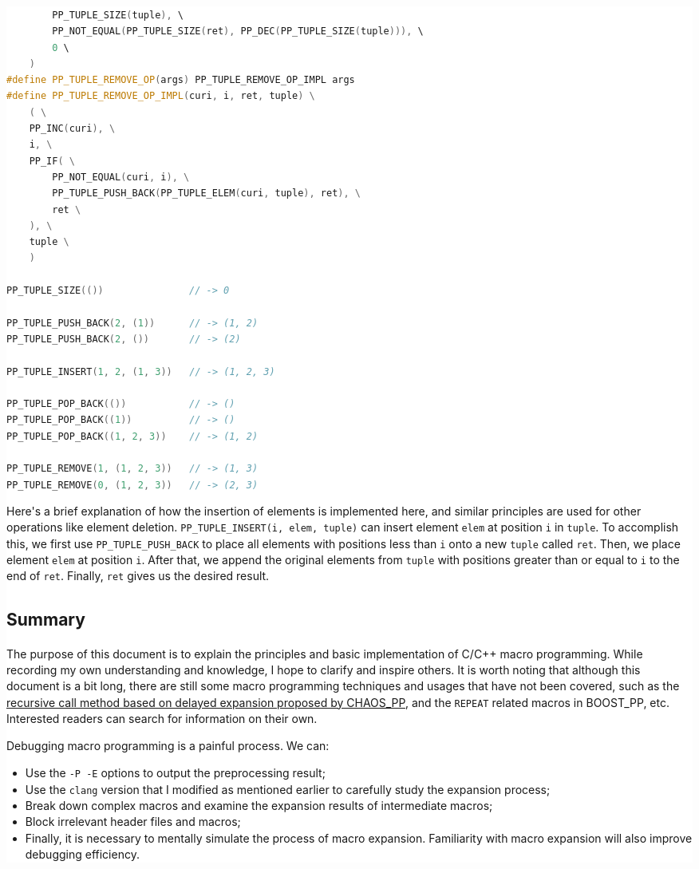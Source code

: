 ``` cpp
        PP_TUPLE_SIZE(tuple), \
        PP_NOT_EQUAL(PP_TUPLE_SIZE(ret), PP_DEC(PP_TUPLE_SIZE(tuple))), \
        0 \
    )    
#define PP_TUPLE_REMOVE_OP(args) PP_TUPLE_REMOVE_OP_IMPL args
#define PP_TUPLE_REMOVE_OP_IMPL(curi, i, ret, tuple) \
    ( \
    PP_INC(curi), \
    i, \
    PP_IF( \
        PP_NOT_EQUAL(curi, i), \
        PP_TUPLE_PUSH_BACK(PP_TUPLE_ELEM(curi, tuple), ret), \
        ret \
    ), \
    tuple \
    )

PP_TUPLE_SIZE(())               // -> 0

PP_TUPLE_PUSH_BACK(2, (1))      // -> (1, 2)
PP_TUPLE_PUSH_BACK(2, ())       // -> (2)

PP_TUPLE_INSERT(1, 2, (1, 3))   // -> (1, 2, 3)

PP_TUPLE_POP_BACK(())           // -> ()
PP_TUPLE_POP_BACK((1))          // -> ()
PP_TUPLE_POP_BACK((1, 2, 3))    // -> (1, 2)

PP_TUPLE_REMOVE(1, (1, 2, 3))   // -> (1, 3)
PP_TUPLE_REMOVE(0, (1, 2, 3))   // -> (2, 3)
```

Here's a brief explanation of how the insertion of elements is implemented here, and similar principles are used for other operations like element deletion. `PP_TUPLE_INSERT(i, elem, tuple)` can insert element `elem` at position `i` in `tuple`. To accomplish this, we first use `PP_TUPLE_PUSH_BACK` to place all elements with positions less than `i` onto a new `tuple` called `ret`. Then, we place element `elem` at position `i`. After that, we append the original elements from `tuple` with positions greater than or equal to `i` to the end of `ret`. Finally, `ret` gives us the desired result.

## Summary

The purpose of this document is to explain the principles and basic implementation of C/C++ macro programming. While recording my own understanding and knowledge, I hope to clarify and inspire others. It is worth noting that although this document is a bit long, there are still some macro programming techniques and usages that have not been covered, such as the [recursive call method based on delayed expansion proposed by CHAOS_PP](https://github.com/pfultz2/Cloak/wiki/C-Preprocessor-tricks,-tips,-and-idioms#deferred-expression), and the `REPEAT` related macros in BOOST_PP, etc. Interested readers can search for information on their own.

Debugging macro programming is a painful process. We can:

* Use the `-P -E` options to output the preprocessing result;
* Use the `clang` version that I modified as mentioned earlier to carefully study the expansion process;
* Break down complex macros and examine the expansion results of intermediate macros;
* Block irrelevant header files and macros;
* Finally, it is necessary to mentally simulate the process of macro expansion. Familiarity with macro expansion will also improve debugging efficiency.
